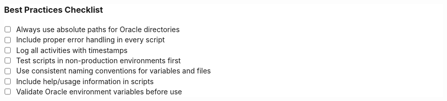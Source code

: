 ### Best Practices Checklist
- [ ] Always use absolute paths for Oracle directories
- [ ] Include proper error handling in every script
- [ ] Log all activities with timestamps
- [ ] Test scripts in non-production environments first
- [ ] Use consistent naming conventions for variables and files
- [ ] Include help/usage information in scripts
- [ ] Validate Oracle environment variables before use
